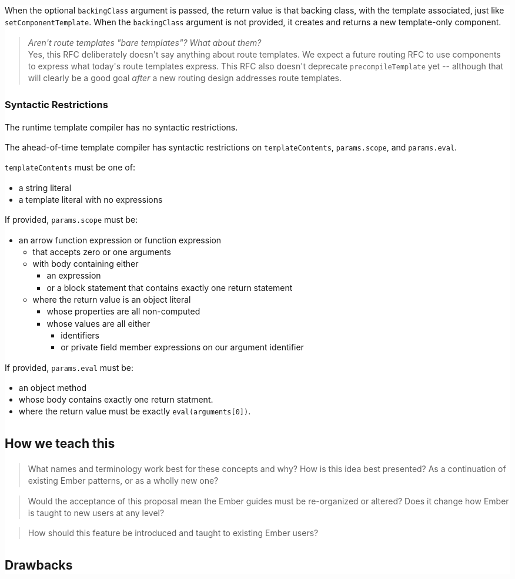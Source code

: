 When the optional `backingClass` argument is passed, the return value is that backing class, with the template associated, just like `setComponentTemplate`. When the `backingClass` argument is not provided, it creates and returns a new template-only component.

> _Aren't route templates "bare templates"? What about them?<br>_
> Yes, this RFC deliberately doesn't say anything about route templates. We expect a future routing RFC to use components to express what today's route templates express. This RFC also doesn't deprecate `precompileTemplate` yet -- although that will clearly be a good goal _after_ a new routing design addresses route templates.

### Syntactic Restrictions

The runtime template compiler has no syntactic restrictions.

The ahead-of-time template compiler has syntactic restrictions on `templateContents`, `params.scope`, and `params.eval`.

`templateContents` must be one of:

- a string literal
- a template literal with no expressions

If provided, `params.scope` must be:

- an arrow function expression or function expression
  - that accepts zero or one arguments
  - with body containing either
    - an expression
    - or a block statement that contains exactly one return statement
  - where the return value is an object literal
    - whose properties are all non-computed
    - whose values are all either
      - identifiers
      - or private field member expressions on our argument identifier

If provided, `params.eval` must be:
 - an object method
 - whose body contains exactly one return statment.
 - where the return value must be exactly `eval(arguments[0])`.


## How we teach this

> What names and terminology work best for these concepts and why? How is this
> idea best presented? As a continuation of existing Ember patterns, or as a
> wholly new one?

> Would the acceptance of this proposal mean the Ember guides must be
> re-organized or altered? Does it change how Ember is taught to new users
> at any level?

> How should this feature be introduced and taught to existing Ember
> users?

## Drawbacks
